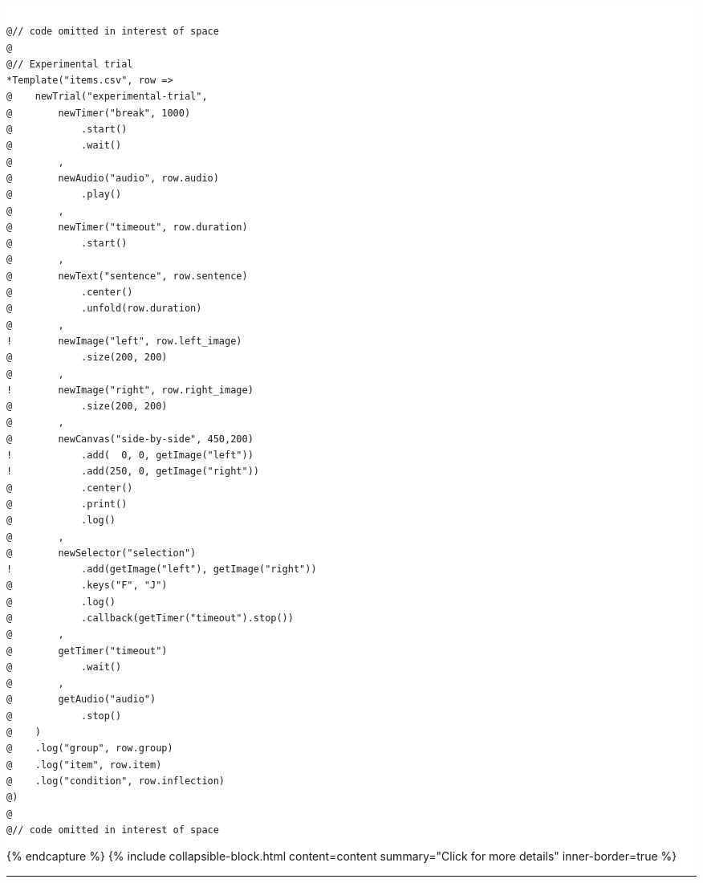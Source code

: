 <pre><code class="language-diff-javascript diff-highlight"> 
@// code omitted in interest of space
@
@// Experimental trial
*Template("items.csv", row => 
@    newTrial("experimental-trial",
@        newTimer("break", 1000)
@            .start()
@            .wait()
@        ,
@        newAudio("audio", row.audio)
@            .play()
@        ,
@        newTimer("timeout", row.duration)
@            .start()
@        ,
@        newText("sentence", row.sentence)
@            .center()
@            .unfold(row.duration)
@        ,
!        newImage("left", row.left_image)
@            .size(200, 200)
@        ,
!        newImage("right", row.right_image)
@            .size(200, 200)
@        ,
@        newCanvas("side-by-side", 450,200)
!            .add(  0, 0, getImage("left"))
!            .add(250, 0, getImage("right"))
@            .center()
@            .print()
@            .log()
@        ,
@        newSelector("selection")
!            .add(getImage("left"), getImage("right"))
@            .keys("F", "J")
@            .log()
@            .callback(getTimer("timeout").stop())
@        ,
@        getTimer("timeout")
@            .wait()
@        ,
@        getAudio("audio")
@            .stop()
@    )
@    .log("group", row.group)
@    .log("item", row.item)
@    .log("condition", row.inflection)
@)
@
@// code omitted in interest of space
</code></pre>
{% endcapture %}
{% include collapsible-block.html content=content summary="Click for more details" inner-border=true %}

---